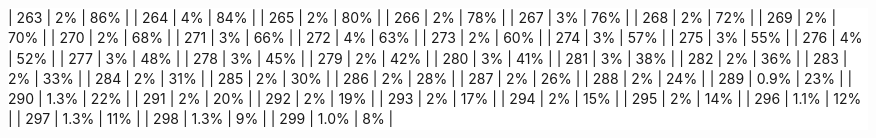 | 263 | 2% | 86% |
| 264 | 4% | 84% |
| 265 | 2% | 80% |
| 266 | 2% | 78% |
| 267 | 3% | 76% |
| 268 | 2% | 72% |
| 269 | 2% | 70% |
| 270 | 2% | 68% |
| 271 | 3% | 66% |
| 272 | 4% | 63% |
| 273 | 2% | 60% |
| 274 | 3% | 57% |
| 275 | 3% | 55% |
| 276 | 4% | 52% |
| 277 | 3% | 48% |
| 278 | 3% | 45% |
| 279 | 2% | 42% |
| 280 | 3% | 41% |
| 281 | 3% | 38% |
| 282 | 2% | 36% |
| 283 | 2% | 33% |
| 284 | 2% | 31% |
| 285 | 2% | 30% |
| 286 | 2% | 28% |
| 287 | 2% | 26% |
| 288 | 2% | 24% |
| 289 | 0.9% | 23% |
| 290 | 1.3% | 22% |
| 291 | 2% | 20% |
| 292 | 2% | 19% |
| 293 | 2% | 17% |
| 294 | 2% | 15% |
| 295 | 2% | 14% |
| 296 | 1.1% | 12% |
| 297 | 1.3% | 11% |
| 298 | 1.3% | 9% |
| 299 | 1.0% | 8% |